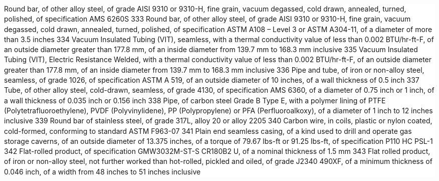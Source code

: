 <td>Round bar, of other alloy steel, of grade AISI 9310 or 9310-H, fine grain, vacuum degassed, cold drawn, annealed, turned, polished, of specification AMS 6260S</td>
</tr>
<tr>
<td>333</td>
<td>Round bar, of other alloy steel, of grade AISI 9310 or 9310-H, fine grain, vacuum degassed, cold drawn, annealed, turned, polished, of specification ASTM A108 – Level 3 or ASTM A304-11, of a diameter of more than 3.5 inches</td>
</tr>
<tr>
<td>334</td>
<td>Vacuum Insulated Tubing (VIT), seamless, with a thermal conductivity value of less than 0.002 BTU/hr-ft-F, of an outside diameter greater than 177.8 mm, of an inside diameter from 139.7 mm to 168.3 mm inclusive</td>
</tr>
<tr>
<td>335</td>
<td>Vacuum Insulated Tubing (VIT), Electric Resistance Welded, with a thermal conductivity value of less than 0.002 BTU/hr-ft-F, of an outside diameter greater than 177.8 mm, of an inside diameter from 139.7 mm to 168.3 mm inclusive</td>
</tr>
<tr>
<td>336</td>
<td>Pipe and tube, of iron or non-alloy steel, seamless, of grade 1026, of specification ASTM A 519, of an outside diameter of 10 inches, of a wall thickness of 0.5 inch</td>
</tr>
<tr>
<td>337</td>
<td>Tube, of other alloy steel, cold-drawn, seamless, of grade 4130, of specification AMS 6360, of a diameter of 0.75 inch or 1 inch, of a wall thickness of 0.035 inch or 0.156 inch</td>
</tr>
<tr>
<td>338</td>
<td>Pipe, of carbon steel Grade B Type E, with a polymer lining of PTFE (Polytetrafluoroethylene), PVDF (Polyvinylidene), PP (Polypropylene) or PFA (Perfluoroalkoxy), of a diameter of 1 inch to 12 inches inclusive</td>
</tr>
<tr>
<td>339</td>
<td>Round bar of stainless steel, of grade 317L, alloy 20 or alloy 2205</td>
</tr>
<tr>
<td>340</td>
<td>Carbon wire, in coils, plastic or nylon coated, cold-formed, conforming to standard ASTM F963-07</td>
</tr>
<tr>
<td>341</td>
<td>Plain end seamless casing, of a kind used to drill and operate gas storage caverns, of an outside diameter of 13.375 inches, of a torque of 79.67 lbs-ft or 91.25 lbs-ft, of specification P110 HC PSL-1</td>
</tr>
<tr>
<td>342</td>
<td>Flat-rolled product, of specification GMW3032M-ST-S CR180B2 U, of a nominal thickness of 1.5 mm</td>
</tr>
<tr>
<td>343</td>
<td>Flat rolled product, of iron or non-alloy steel, not further worked than hot-rolled, pickled and oiled, of grade J2340 490XF, of a minimum thickness of 0.046 inch, of a width from 48 inches to 51 inches inclusive</td>
</tr>
<tr>